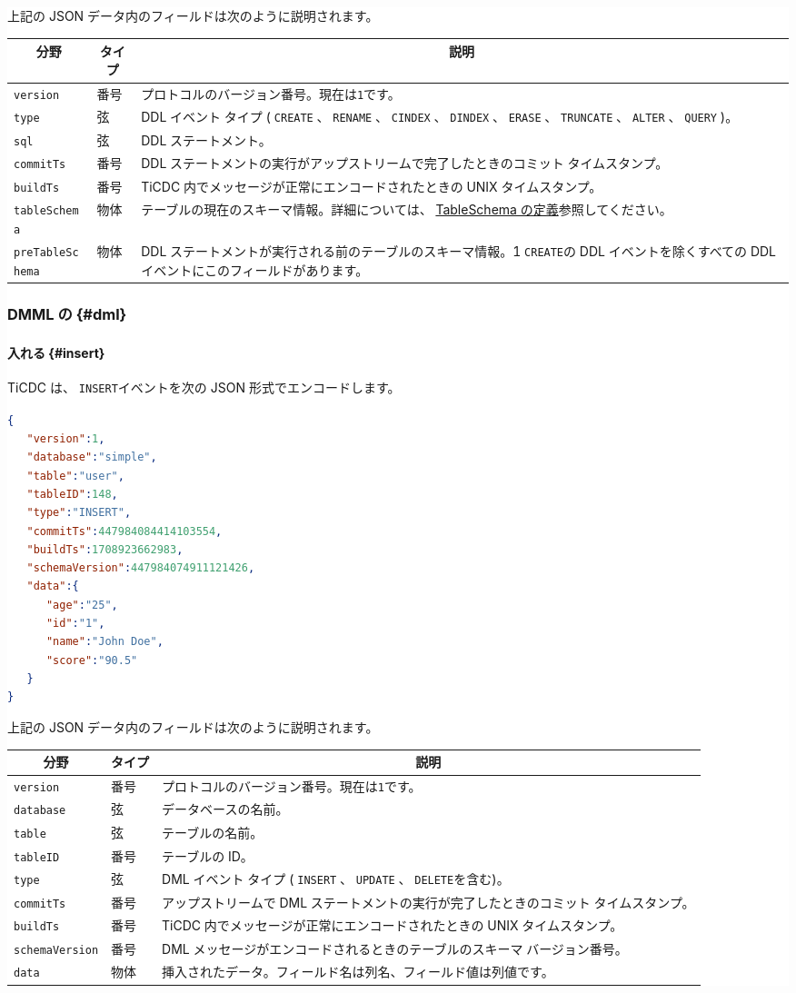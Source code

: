 上記の JSON データ内のフィールドは次のように説明されます。

| 分野               | タイプ | 説明                                                                                                     |
| ---------------- | --- | ------------------------------------------------------------------------------------------------------ |
| `version`        | 番号  | プロトコルのバージョン番号。現在は`1`です。                                                                                |
| `type`           | 弦   | DDL イベント タイプ ( `CREATE` 、 `RENAME` 、 `CINDEX` 、 `DINDEX` 、 `ERASE` 、 `TRUNCATE` 、 `ALTER` 、 `QUERY` )。 |
| `sql`            | 弦   | DDL ステートメント。                                                                                           |
| `commitTs`       | 番号  | DDL ステートメントの実行がアップストリームで完了したときのコミット タイムスタンプ。                                                           |
| `buildTs`        | 番号  | TiCDC 内でメッセージが正常にエンコードされたときの UNIX タイムスタンプ。                                                             |
| `tableSchema`    | 物体  | テーブルの現在のスキーマ情報。詳細については、 [TableSchema の定義](#tableschema-definition)参照してください。                            |
| `preTableSchema` | 物体  | DDL ステートメントが実行される前のテーブルのスキーマ情報。1 `CREATE`の DDL イベントを除くすべての DDL イベントにこのフィールドがあります。                      |

### DMML の {#dml}

#### 入れる {#insert}

TiCDC は、 `INSERT`イベントを次の JSON 形式でエンコードします。

```json
{
   "version":1,
   "database":"simple",
   "table":"user",
   "tableID":148,
   "type":"INSERT",
   "commitTs":447984084414103554,
   "buildTs":1708923662983,
   "schemaVersion":447984074911121426,
   "data":{
      "age":"25",
      "id":"1",
      "name":"John Doe",
      "score":"90.5"
   }
}
```

上記の JSON データ内のフィールドは次のように説明されます。

| 分野              | タイプ | 説明                                                 |
| --------------- | --- | -------------------------------------------------- |
| `version`       | 番号  | プロトコルのバージョン番号。現在は`1`です。                            |
| `database`      | 弦   | データベースの名前。                                         |
| `table`         | 弦   | テーブルの名前。                                           |
| `tableID`       | 番号  | テーブルの ID。                                          |
| `type`          | 弦   | DML イベント タイプ ( `INSERT` 、 `UPDATE` 、 `DELETE`を含む)。 |
| `commitTs`      | 番号  | アップストリームで DML ステートメントの実行が完了したときのコミット タイムスタンプ。      |
| `buildTs`       | 番号  | TiCDC 内でメッセージが正常にエンコードされたときの UNIX タイムスタンプ。         |
| `schemaVersion` | 番号  | DML メッセージがエンコードされるときのテーブルのスキーマ バージョン番号。            |
| `data`          | 物体  | 挿入されたデータ。フィールド名は列名、フィールド値は列値です。                    |
